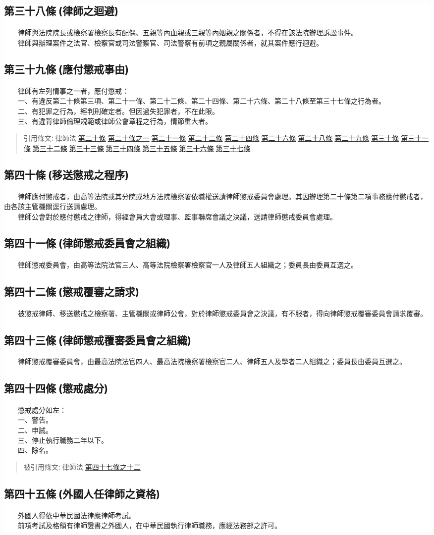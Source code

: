 
第三十八條 (律師之迴避)
-----------------------
　　律師與法院院長或檢察署檢察長有配偶、五親等內血親或三親等內姻親之關係者，不得在該法院辦理訴訟事件。  
　　律師與辦理案件之法官、檢察官或司法警察官、司法警察有前項之親屬關係者，就其案件應行迴避。  


第三十九條 (應付懲戒事由)
-------------------------
　　律師有左列情事之一者，應付懲戒：  
　　一、有違反第二十條第三項、第二十一條、第二十二條、第二十四條、第二十六條、第二十八條至第三十七條之行為者。  
　　二、有犯罪之行為，經判刑確定者。但因過失犯罪者，不在此限。  
　　三、有違背律師倫理規範或律師公會章程之行為，情節重大者。  
> 引用條文: 律師法 [第二十條](../../法務/檢察事務/律師法.md#第二十條-律師得辦理之事務) [第二十條之一](../../法務/檢察事務/律師法.md#第二十條之一) [第二十一條](../../法務/檢察事務/律師法.md#第二十一條-律師事務所之設置) [第二十二條](../../法務/檢察事務/律師法.md#第二十二條-執行法院指定職務之義務) [第二十四條](../../法務/檢察事務/律師法.md#第二十四條-終止受託事件契約之限制) [第二十六條](../../法務/檢察事務/律師法.md#第二十六條-不得執行職務之事件) [第二十八條](../../法務/檢察事務/律師法.md#第二十八條-矇欺行為之禁止) [第二十九條](../../法務/檢察事務/律師法.md#第二十九條-保持名譽信用之義務) [第三十條](../../法務/檢察事務/律師法.md#第三十條-刊登招搖或恐嚇啟事之禁止) [第三十一條](../../法務/檢察事務/律師法.md#第三十一條-兼任公務員之限制) [第三十二條](../../法務/檢察事務/律師法.md#第三十二條-兼營其他行業之限制) [第三十三條](../../法務/檢察事務/律師法.md#第三十三條-與司法人員不當應酬之禁止) [第三十四條](../../法務/檢察事務/律師法.md#第三十四條-受讓當事人係爭權利之禁止) [第三十五條](../../法務/檢察事務/律師法.md#第三十五條-挑唆招攬訴訟之禁止) [第三十六條](../../法務/檢察事務/律師法.md#第三十六條-代顯無理由訴訟之禁止) [第三十七條](../../法務/檢察事務/律師法.md#第三十七條-期約或額外酬金之禁止)



第四十條 (移送懲戒之程序)
-------------------------
　　律師應付懲戒者，由高等法院或其分院或地方法院檢察署依職權送請律師懲戒委員會處理。其因辦理第二十條第二項事務應付懲戒者，由各該主管機關逕行送請處理。  
　　律師公會對於應付懲戒之律師，得經會員大會或理事、監事聯席會議之決議，送請律師懲戒委員會處理。  


第四十一條 (律師懲戒委員會之組織)
---------------------------------
　　律師懲戒委員會，由高等法院法官三人、高等法院檢察署檢察官一人及律師五人組織之；委員長由委員互選之。  


第四十二條 (懲戒覆審之請求)
---------------------------
　　被懲戒律師、移送懲戒之檢察署、主管機關或律師公會，對於律師懲戒委員會之決議，有不服者，得向律師懲戒覆審委員會請求覆審。  


第四十三條 (律師懲戒覆審委員會之組織)
-------------------------------------
　　律師懲戒覆審委員會，由最高法院法官四人、最高法院檢察署檢察官二人、律師五人及學者二人組織之；委員長由委員互選之。  


第四十四條 (懲戒處分)
---------------------
　　懲戒處分如左：  
　　一、警告。  
　　二、申誡。  
　　三、停止執行職務二年以下。  
　　四、除名。  
> 被引用條文: 律師法 [第四十七條之十二](../../法務/檢察事務/律師法.md#第四十七條之十二)



第四十五條 (外國人任律師之資格)
-------------------------------
　　外國人得依中華民國法律應律師考試。  
　　前項考試及格領有律師證書之外國人，在中華民國執行律師職務，應經法務部之許可。  
